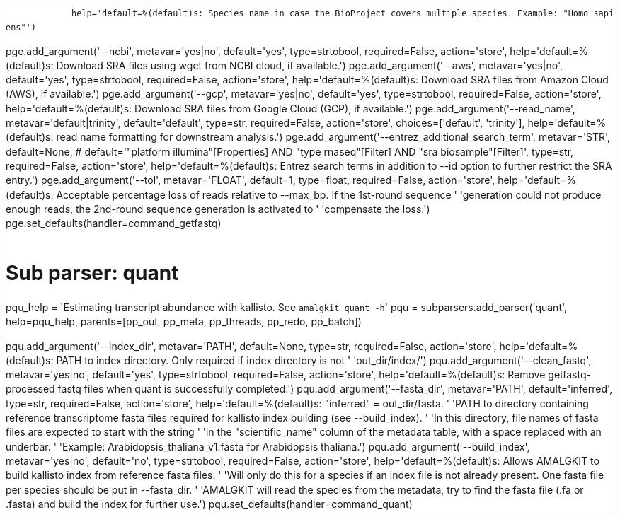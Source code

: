                  help='default=%(default)s: Species name in case the BioProject covers multiple species. Example: "Homo sapiens"')
pge.add_argument('--ncbi', metavar='yes|no', default='yes', type=strtobool, required=False, action='store',
                 help='default=%(default)s: Download SRA files using wget from NCBI cloud, if available.')
pge.add_argument('--aws', metavar='yes|no', default='yes', type=strtobool, required=False, action='store',
                 help='default=%(default)s: Download SRA files from Amazon Cloud (AWS), if available.')
pge.add_argument('--gcp', metavar='yes|no', default='yes', type=strtobool, required=False, action='store',
                 help='default=%(default)s: Download SRA files from Google Cloud (GCP), if available.')
pge.add_argument('--read_name', metavar='default|trinity', default='default', type=str, required=False, action='store',
                 choices=['default', 'trinity'],
                 help='default=%(default)s: read name formatting for downstream analysis.')
pge.add_argument('--entrez_additional_search_term', metavar='STR',
                 default=None,
                # default='"platform illumina"[Properties] AND "type rnaseq"[Filter] AND "sra biosample"[Filter]',
                 type=str, required=False, action='store',
                 help='default=%(default)s: Entrez search terms in addition to --id option to further restrict the SRA entry.')
pge.add_argument('--tol', metavar='FLOAT', default=1, type=float, required=False, action='store',
                 help='default=%(default)s: Acceptable percentage loss of reads relative to --max_bp. If the 1st-round sequence '
                      'generation could not produce enough reads, the 2nd-round sequence generation is activated to '
                      'compensate the loss.')
pge.set_defaults(handler=command_getfastq)

# Sub parser: quant
pqu_help = 'Estimating transcript abundance with kallisto. See `amalgkit quant -h`'
pqu = subparsers.add_parser('quant', help=pqu_help, parents=[pp_out, pp_meta, pp_threads, pp_redo, pp_batch])

pqu.add_argument('--index_dir', metavar='PATH', default=None, type=str, required=False, action='store',
                 help='default=%(default)s: PATH to index directory. Only required if index directory is not '
                      'out_dir/index/')
pqu.add_argument('--clean_fastq', metavar='yes|no', default='yes', type=strtobool, required=False, action='store',
                 help='default=%(default)s: Remove getfastq-processed fastq files when quant is successfully completed.')
pqu.add_argument('--fasta_dir', metavar='PATH', default='inferred', type=str, required=False, action='store',
                 help='default=%(default)s: "inferred" = out_dir/fasta. '
                      'PATH to directory containing reference transcriptome fasta files required for kallisto index building (see --build_index). '
                      'In this directory, file names of fasta files are expected to start with the string '
                      'in the "scientific_name" column of the metadata table, with a space replaced with an underbar. '
                      'Example: Arabidopsis_thaliana_v1.fasta for Arabidopsis thaliana.')
pqu.add_argument('--build_index', metavar='yes|no', default='no', type=strtobool, required=False, action='store',
                 help='default=%(default)s: Allows AMALGKIT to build kallisto index from reference fasta files. '
                      'Will only do this for a species if an index file is not already present. One fasta file per species should be put in --fasta_dir. '
                      'AMALGKIT will read the species from the metadata, try to find the fasta file (.fa or .fasta) and build the index for further use.')
pqu.set_defaults(handler=command_quant)
